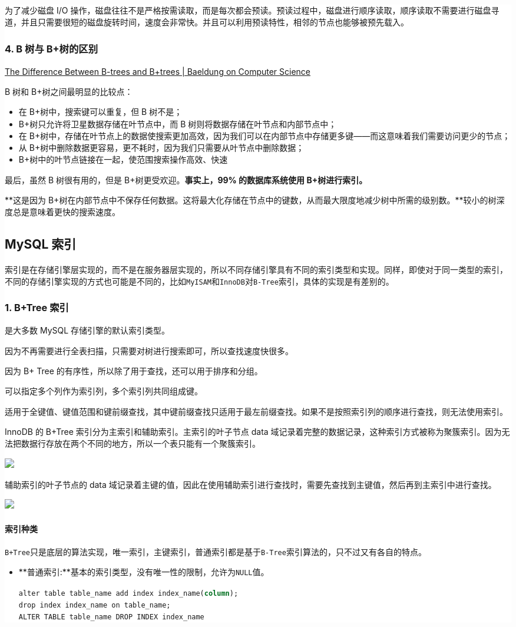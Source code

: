 为了减少磁盘 I/O 操作，磁盘往往不是严格按需读取，而是每次都会预读。预读过程中，磁盘进行顺序读取，顺序读取不需要进行磁盘寻道，并且只需要很短的磁盘旋转时间，速度会非常快。并且可以利用预读特性，相邻的节点也能够被预先载入。

### 4. B 树与 B+树的区别

[The Difference Between B-trees and B+trees | Baeldung on Computer Science](https://www.baeldung.com/cs/b-trees-vs-btrees)

 B 树和 B+树之间最明显的比较点：

- 在 B+树中，搜索键可以重复，但 B 树不是；
- B+树只允许将卫星数据存储在叶节点中，而 B 树则将数据存储在叶节点和内部节点中；
- 在 B+树中，存储在叶节点上的数据使搜索更加高效，因为我们可以在内部节点中存储更多键——而这意味着我们需要访问更少的节点；
- 从 B+树中删除数据更容易，更不耗时，因为我们只需要从叶节点中删除数据；
- B+树中的叶节点链接在一起，使范围搜索操作高效、快速

最后，虽然 B 树很有用的，但是 B+树更受欢迎。**事实上，99% 的数据库系统使用 B+树进行索引。**

**这是因为 B+树在内部节点中不保存任何数据。这将最大化存储在节点中的键数，从而最大限度地减少树中所需的级别数。**较小的树深度总是意味着更快的搜索速度。

## MySQL 索引

索引是在存储引擎层实现的，而不是在服务器层实现的，所以不同存储引擎具有不同的索引类型和实现。同样，即使对于同一类型的索引，不同的存储引擎实现的方式也可能是不同的，比如`MyISAM`和`InnoDB`对`B-Tree`索引，具体的实现是有差别的。

### 1. B+Tree 索引

是大多数 MySQL 存储引擎的默认索引类型。

因为不再需要进行全表扫描，只需要对树进行搜索即可，所以查找速度快很多。

因为 B+ Tree 的有序性，所以除了用于查找，还可以用于排序和分组。

可以指定多个列作为索引列，多个索引列共同组成键。

适用于全键值、键值范围和键前缀查找，其中键前缀查找只适用于最左前缀查找。如果不是按照索引列的顺序进行查找，则无法使用索引。

InnoDB 的 B+Tree 索引分为主索引和辅助索引。主索引的叶子节点 data 域记录着完整的数据记录，这种索引方式被称为聚簇索引。因为无法把数据行存放在两个不同的地方，所以一个表只能有一个聚簇索引。

![](https://cs-notes-1256109796.cos.ap-guangzhou.myqcloud.com/45016e98-6879-4709-8569-262b2d6d60b9.png)

辅助索引的叶子节点的 data 域记录着主键的值，因此在使用辅助索引进行查找时，需要先查找到主键值，然后再到主索引中进行查找。

![](https://cs-notes-1256109796.cos.ap-guangzhou.myqcloud.com/7c349b91-050b-4d72-a7f8-ec86320307ea.png)

#### 索引种类

`B+Tree`只是底层的算法实现，唯一索引，主键索引，普通索引都是基于`B-Tree`索引算法的，只不过又有各自的特点。

- **普通索引:**基本的索引类型，没有唯一性的限制，允许为`NULL`值。

  ```sql
  alter table table_name add index index_name(column);
  drop index index_name on table_name;
  ALTER TABLE table_name DROP INDEX index_name
  ```
